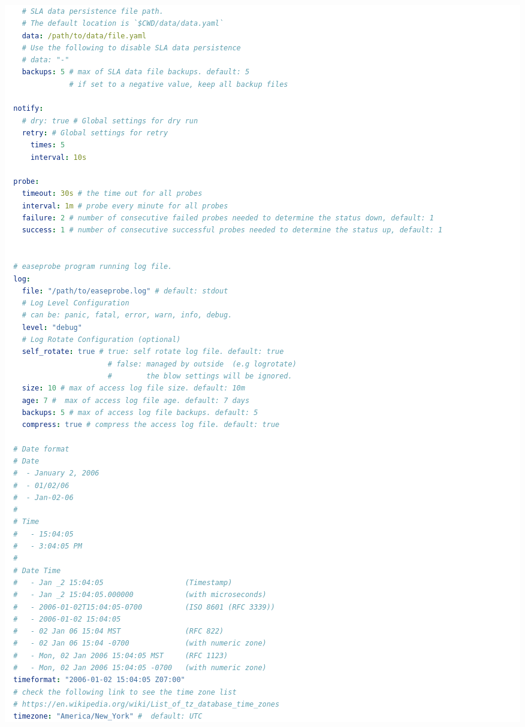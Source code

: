 ```YAML
    # SLA data persistence file path.
    # The default location is `$CWD/data/data.yaml`
    data: /path/to/data/file.yaml
    # Use the following to disable SLA data persistence
    # data: "-"
    backups: 5 # max of SLA data file backups. default: 5
               # if set to a negative value, keep all backup files

  notify:
    # dry: true # Global settings for dry run
    retry: # Global settings for retry
      times: 5
      interval: 10s

  probe:
    timeout: 30s # the time out for all probes
    interval: 1m # probe every minute for all probes
    failure: 2 # number of consecutive failed probes needed to determine the status down, default: 1
    success: 1 # number of consecutive successful probes needed to determine the status up, default: 1


  # easeprobe program running log file.
  log:
    file: "/path/to/easeprobe.log" # default: stdout
    # Log Level Configuration
    # can be: panic, fatal, error, warn, info, debug.
    level: "debug"
    # Log Rotate Configuration (optional)
    self_rotate: true # true: self rotate log file. default: true
                        # false: managed by outside  (e.g logrotate)
                        #        the blow settings will be ignored.
    size: 10 # max of access log file size. default: 10m
    age: 7 #  max of access log file age. default: 7 days
    backups: 5 # max of access log file backups. default: 5
    compress: true # compress the access log file. default: true

  # Date format
  # Date
  #  - January 2, 2006
  #  - 01/02/06
  #  - Jan-02-06
  #
  # Time
  #   - 15:04:05
  #   - 3:04:05 PM
  #
  # Date Time
  #   - Jan _2 15:04:05                   (Timestamp)
  #   - Jan _2 15:04:05.000000            (with microseconds)
  #   - 2006-01-02T15:04:05-0700          (ISO 8601 (RFC 3339))
  #   - 2006-01-02 15:04:05
  #   - 02 Jan 06 15:04 MST               (RFC 822)
  #   - 02 Jan 06 15:04 -0700             (with numeric zone)
  #   - Mon, 02 Jan 2006 15:04:05 MST     (RFC 1123)
  #   - Mon, 02 Jan 2006 15:04:05 -0700   (with numeric zone)
  timeformat: "2006-01-02 15:04:05 Z07:00"
  # check the following link to see the time zone list
  # https://en.wikipedia.org/wiki/List_of_tz_database_time_zones
  timezone: "America/New_York" #  default: UTC
```